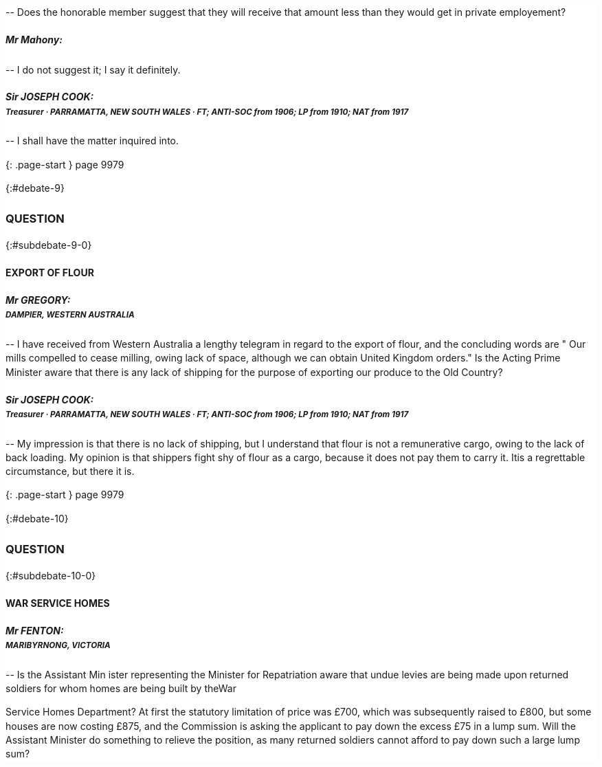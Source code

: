 -- Does the honorable member suggest that they will receive that amount less than they would get in private employement? 

##### Mr Mahony:

-- I do not suggest it; I say it definitely. 

##### Sir JOSEPH COOK:<br><small class="text-muted">Treasurer &middot; PARRAMATTA, NEW SOUTH WALES &middot; FT; ANTI-SOC from 1906; LP from 1910; NAT from 1917</small>

-- I shall have the matter inquired into. 

{: .page-start }
page 9979

{:#debate-9}
### QUESTION

{:#subdebate-9-0}
#### EXPORT OF FLOUR

##### Mr GREGORY:<br><small class="text-muted">DAMPIER, WESTERN AUSTRALIA</small>

-- I have received from Western Australia a lengthy telegram in regard to the export of flour, and the concluding words are " Our mills compelled to cease milling, owing lack of space, although we can obtain United Kingdom orders." Is the Acting Prime Minister aware that there is any lack of shipping for the purpose of exporting our produce to the Old Country? 

##### Sir JOSEPH COOK:<br><small class="text-muted">Treasurer &middot; PARRAMATTA, NEW SOUTH WALES &middot; FT; ANTI-SOC from 1906; LP from 1910; NAT from 1917</small>

-- My impression is that there is no lack of shipping, but I understand that flour is not a remunerative cargo, owing to the lack of back loading. My opinion is that shippers fight shy of flour as a cargo, because it does not pay them to carry it. Itis a regrettable circumstance, but there it is. 

{: .page-start }
page 9979

{:#debate-10}
### QUESTION

{:#subdebate-10-0}
#### WAR SERVICE HOMES

##### Mr FENTON:<br><small class="text-muted">MARIBYRNONG, VICTORIA</small>

-- Is the Assistant Min ister representing the Minister for Repatriation aware that undue levies are being made upon returned soldiers for whom homes are being built by theWar 

Service Homes Department? At first the statutory limitation of price was £700, which was subsequently raised to £800, but some houses are now costing £875, and the Commission is asking the applicant to pay down the excess £75 in a lump sum. Will the Assistant Minister do something to relieve the position, as many returned soldiers cannot afford to pay down such a large lump sum? 

